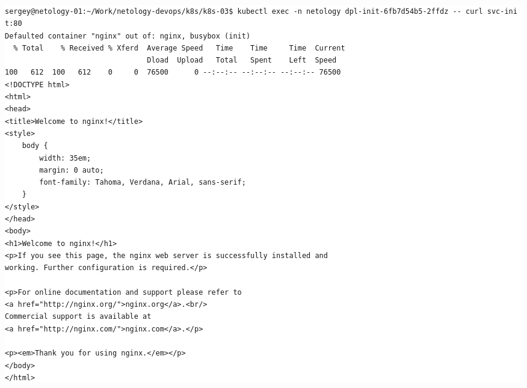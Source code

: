 ```
sergey@netology-01:~/Work/netology-devops/k8s/k8s-03$ kubectl exec -n netology dpl-init-6fb7d54b5-2ffdz -- curl svc-init:80
Defaulted container "nginx" out of: nginx, busybox (init)
  % Total    % Received % Xferd  Average Speed   Time    Time     Time  Current
                                 Dload  Upload   Total   Spent    Left  Speed
100   612  100   612    0     0  76500      0 --:--:-- --:--:-- --:--:-- 76500
<!DOCTYPE html>
<html>
<head>
<title>Welcome to nginx!</title>
<style>
    body {
        width: 35em;
        margin: 0 auto;
        font-family: Tahoma, Verdana, Arial, sans-serif;
    }
</style>
</head>
<body>
<h1>Welcome to nginx!</h1>
<p>If you see this page, the nginx web server is successfully installed and
working. Further configuration is required.</p>

<p>For online documentation and support please refer to
<a href="http://nginx.org/">nginx.org</a>.<br/>
Commercial support is available at
<a href="http://nginx.com/">nginx.com</a>.</p>

<p><em>Thank you for using nginx.</em></p>
</body>
</html>
```

